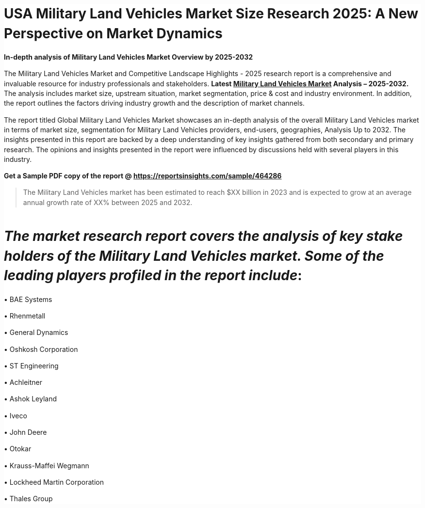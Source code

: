 # USA Military Land Vehicles Market Size Research 2025: A New Perspective on Market Dynamics

<strong>In-depth analysis of Military Land Vehicles Market Overview by 2025-2032</strong></p>

The Military Land Vehicles Market and Competitive Landscape Highlights - 2025 research report is a comprehensive and invaluable resource for industry professionals and stakeholders. <strong>Latest <a href=https://www.reportsinsights.com/sample/464286>Military Land Vehicles Market</a> Analysis – 2025-2032.</strong>  The analysis includes market size, upstream situation, market segmentation, price & cost and industry environment. In addition, the report outlines the factors driving industry growth and the description of market channels.

The report titled Global Military Land Vehicles Market showcases an in-depth analysis of the overall Military Land Vehicles market in terms of market size, segmentation for Military Land Vehicles providers, end-users, geographies, Analysis Up to 2032. The insights presented in this report are backed by a deep understanding of key insights gathered from both secondary and primary research. The opinions and insights presented in the report were influenced by discussions held with several players in this industry.

<strong>Get a Sample PDF copy of the report @ <a href=https://reportsinsights.com/sample/464286>https://reportsinsights.com/sample/464286</a></strong>

<blockquote class=""article-editor-content__blockquote"">The Military Land Vehicles market has been estimated to reach $XX billion in 2023 and is expected to grow at an average annual growth rate of XX% between 2025 and 2032.</blockquote>

# <strong><em>The market research report covers the analysis of key stake holders of the Military Land Vehicles market. Some of the leading players profiled in the report include</em></strong>: 

• BAE Systems

• Rhenmetall

• General Dynamics

• Oshkosh Corporation

• ST Engineering

• Achleitner

• Ashok Leyland

• Iveco

• John Deere

• Otokar

• Krauss-Maffei Wegmann

• Lockheed Martin Corporation

• Thales Group
